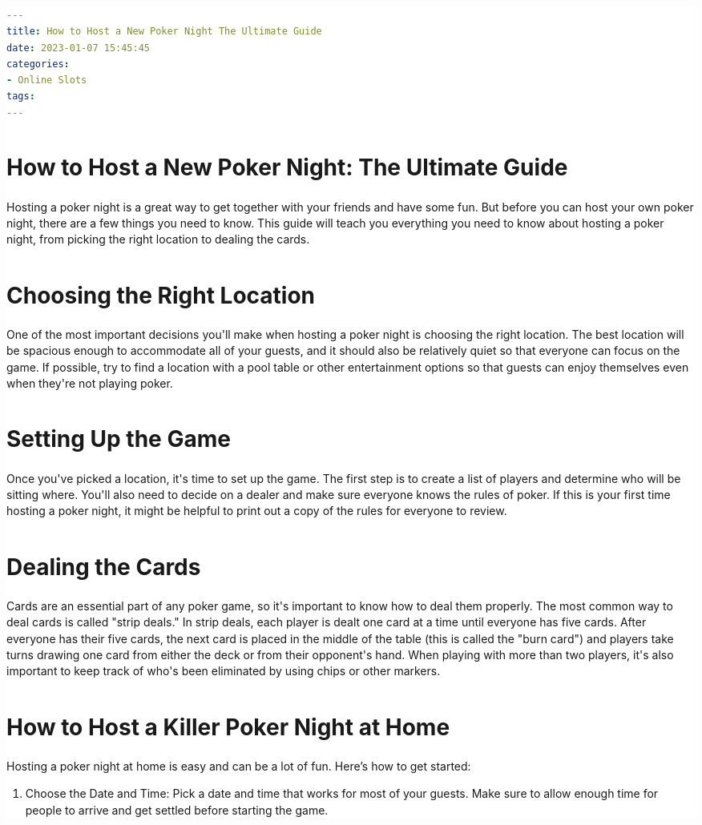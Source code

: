```yaml
---
title: How to Host a New Poker Night The Ultimate Guide
date: 2023-01-07 15:45:45
categories:
- Online Slots
tags:
---
```



#  How to Host a New Poker Night: The Ultimate Guide

Hosting a poker night is a great way to get together with your friends and have some fun. But before you can host your own poker night, there are a few things you need to know. This guide will teach you everything you need to know about hosting a poker night, from picking the right location to dealing the cards.

# Choosing the Right Location

One of the most important decisions you'll make when hosting a poker night is choosing the right location. The best location will be spacious enough to accommodate all of your guests, and it should also be relatively quiet so that everyone can focus on the game. If possible, try to find a location with a pool table or other entertainment options so that guests can enjoy themselves even when they're not playing poker.

# Setting Up the Game

Once you've picked a location, it's time to set up the game. The first step is to create a list of players and determine who will be sitting where. You'll also need to decide on a dealer and make sure everyone knows the rules of poker. If this is your first time hosting a poker night, it might be helpful to print out a copy of the rules for everyone to review.

# Dealing the Cards
Cards are an essential part of any poker game, so it's important to know how to deal them properly. The most common way to deal cards is called "strip deals." In strip deals, each player is dealt one card at a time until everyone has five cards. After everyone has their five cards, the next card is placed in the middle of the table (this is called the "burn card") and players take turns drawing one card from either the deck or from their opponent's hand. When playing with more than two players, it's also important to keep track of who's been eliminated by using chips or other markers.

#  How to Host a Killer Poker Night at Home

Hosting a poker night at home is easy and can be a lot of fun. Here’s how to get started:

1) Choose the Date and Time: Pick a date and time that works for most of your guests. Make sure to allow enough time for people to arrive and get settled before starting the game.
